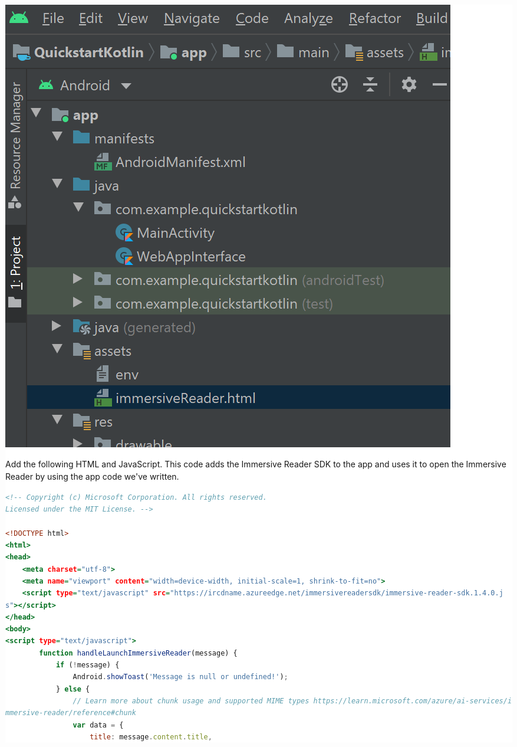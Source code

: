![HTML asset location - Kotlin](../../media/android/kotlin/android-studio-immersive-reader-html-assets.png)

Add the following HTML and JavaScript. This code adds the Immersive Reader SDK to the app and uses it to open the Immersive Reader by using the app code we've written.

```immersiveReader.html
<!-- Copyright (c) Microsoft Corporation. All rights reserved.
Licensed under the MIT License. -->

<!DOCTYPE html>
<html>
<head>
    <meta charset="utf-8">
    <meta name="viewport" content="width=device-width, initial-scale=1, shrink-to-fit=no">
    <script type="text/javascript" src="https://ircdname.azureedge.net/immersivereadersdk/immersive-reader-sdk.1.4.0.js"></script>
</head>
<body>
<script type="text/javascript">
        function handleLaunchImmersiveReader(message) {
            if (!message) {
                Android.showToast('Message is null or undefined!');
            } else {
                // Learn more about chunk usage and supported MIME types https://learn.microsoft.com/azure/ai-services/immersive-reader/reference#chunk
                var data = {
                    title: message.content.title,
```